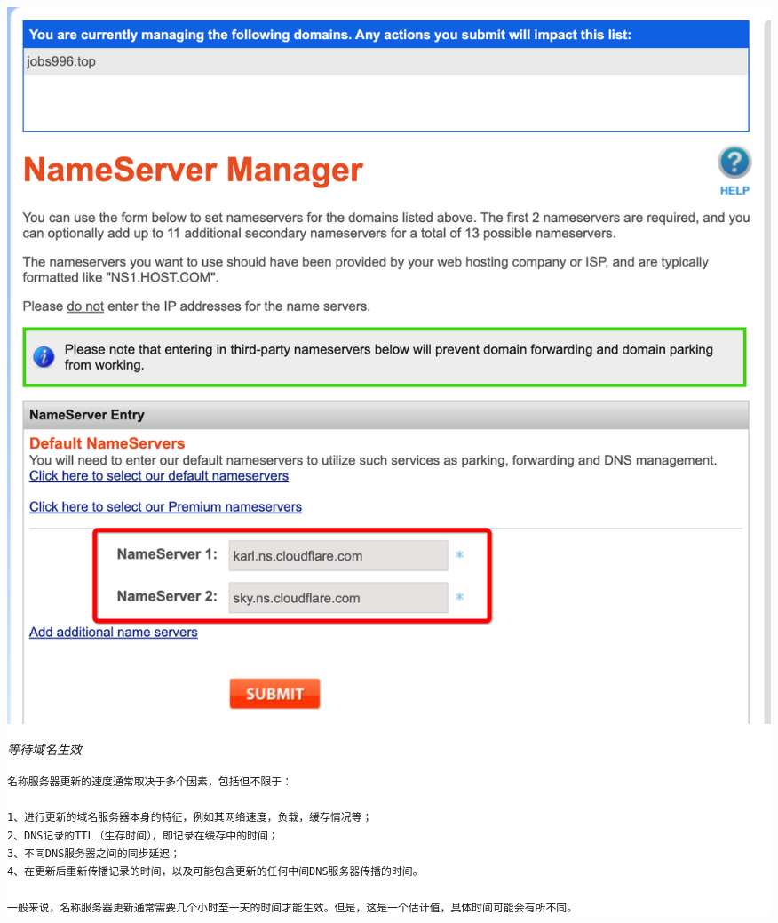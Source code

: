 ![image-20230531025036558](./assets/image-20230531025036558.png)

*等待域名生效*

```
名称服务器更新的速度通常取决于多个因素，包括但不限于：

1、进行更新的域名服务器本身的特征，例如其网络速度，负载，缓存情况等；
2、DNS记录的TTL（生存时间），即记录在缓存中的时间；
3、不同DNS服务器之间的同步延迟；
4、在更新后重新传播记录的时间，以及可能包含更新的任何中间DNS服务器传播的时间。

一般来说，名称服务器更新通常需要几个小时至一天的时间才能生效。但是，这是一个估计值，具体时间可能会有所不同。
```
